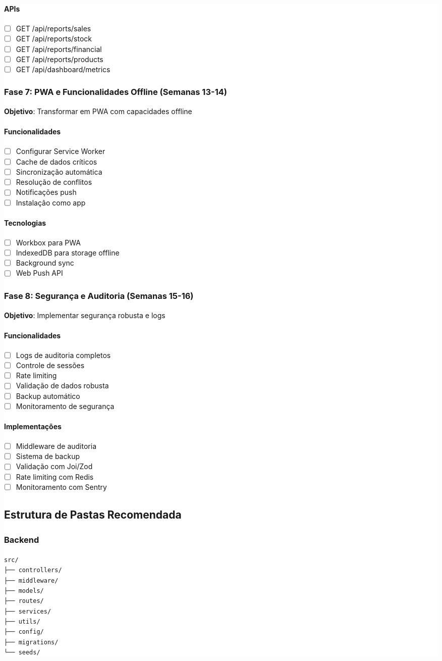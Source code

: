 #### APIs
- [ ] GET /api/reports/sales
- [ ] GET /api/reports/stock
- [ ] GET /api/reports/financial
- [ ] GET /api/reports/products
- [ ] GET /api/dashboard/metrics

### Fase 7: PWA e Funcionalidades Offline (Semanas 13-14)
**Objetivo**: Transformar em PWA com capacidades offline

#### Funcionalidades
- [ ] Configurar Service Worker
- [ ] Cache de dados críticos
- [ ] Sincronização automática
- [ ] Resolução de conflitos
- [ ] Notificações push
- [ ] Instalação como app

#### Tecnologias
- [ ] Workbox para PWA
- [ ] IndexedDB para storage offline
- [ ] Background sync
- [ ] Web Push API

### Fase 8: Segurança e Auditoria (Semanas 15-16)
**Objetivo**: Implementar segurança robusta e logs

#### Funcionalidades
- [ ] Logs de auditoria completos
- [ ] Controle de sessões
- [ ] Rate limiting
- [ ] Validação de dados robusta
- [ ] Backup automático
- [ ] Monitoramento de segurança

#### Implementações
- [ ] Middleware de auditoria
- [ ] Sistema de backup
- [ ] Validação com Joi/Zod
- [ ] Rate limiting com Redis
- [ ] Monitoramento com Sentry

## Estrutura de Pastas Recomendada

### Backend
```
src/
├── controllers/
├── middleware/
├── models/
├── routes/
├── services/
├── utils/
├── config/
├── migrations/
└── seeds/
```
